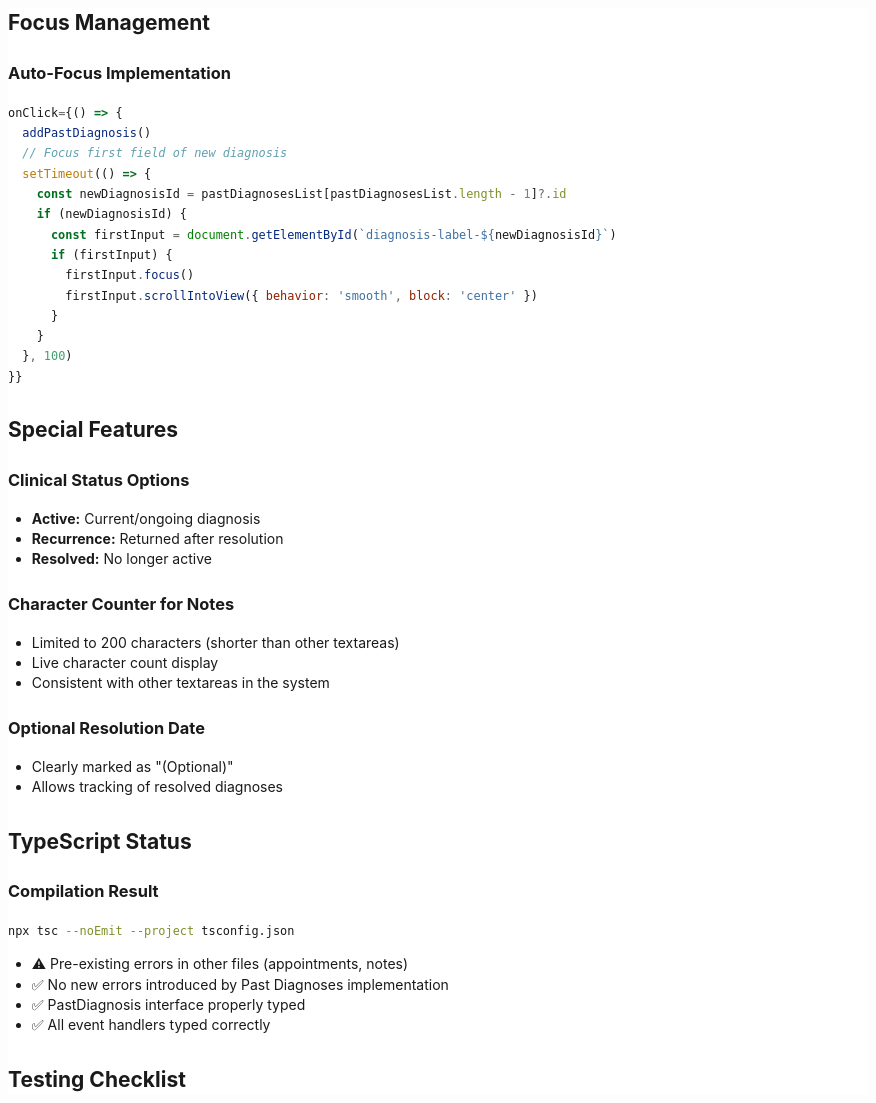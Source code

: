 ## Focus Management

### Auto-Focus Implementation
```javascript
onClick={() => {
  addPastDiagnosis()
  // Focus first field of new diagnosis
  setTimeout(() => {
    const newDiagnosisId = pastDiagnosesList[pastDiagnosesList.length - 1]?.id
    if (newDiagnosisId) {
      const firstInput = document.getElementById(`diagnosis-label-${newDiagnosisId}`)
      if (firstInput) {
        firstInput.focus()
        firstInput.scrollIntoView({ behavior: 'smooth', block: 'center' })
      }
    }
  }, 100)
}}
```

## Special Features

### Clinical Status Options
- **Active:** Current/ongoing diagnosis
- **Recurrence:** Returned after resolution
- **Resolved:** No longer active

### Character Counter for Notes
- Limited to 200 characters (shorter than other textareas)
- Live character count display
- Consistent with other textareas in the system

### Optional Resolution Date
- Clearly marked as "(Optional)"
- Allows tracking of resolved diagnoses

## TypeScript Status

### Compilation Result
```bash
npx tsc --noEmit --project tsconfig.json
```
- ⚠️ Pre-existing errors in other files (appointments, notes)
- ✅ No new errors introduced by Past Diagnoses implementation
- ✅ PastDiagnosis interface properly typed
- ✅ All event handlers typed correctly

## Testing Checklist
